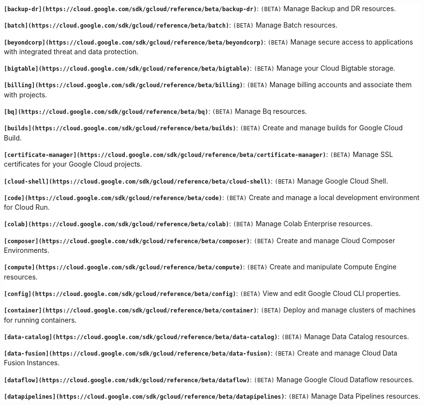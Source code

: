 **`[backup-dr](https://cloud.google.com/sdk/gcloud/reference/beta/backup-dr)`**:
`(BETA)` Manage Backup and DR resources.

**`[batch](https://cloud.google.com/sdk/gcloud/reference/beta/batch)`**:
`(BETA)` Manage Batch resources.

**`[beyondcorp](https://cloud.google.com/sdk/gcloud/reference/beta/beyondcorp)`**:
`(BETA)` Manage secure access to applications with integrated threat
and data protection.

**`[bigtable](https://cloud.google.com/sdk/gcloud/reference/beta/bigtable)`**:
`(BETA)` Manage your Cloud Bigtable storage.

**`[billing](https://cloud.google.com/sdk/gcloud/reference/beta/billing)`**:
`(BETA)` Manage billing accounts and associate them with projects.

**`[bq](https://cloud.google.com/sdk/gcloud/reference/beta/bq)`**:
`(BETA)` Manage Bq resources.

**`[builds](https://cloud.google.com/sdk/gcloud/reference/beta/builds)`**:
`(BETA)` Create and manage builds for Google Cloud Build.

**`[certificate-manager](https://cloud.google.com/sdk/gcloud/reference/beta/certificate-manager)`**:
`(BETA)` Manage SSL certificates for your Google Cloud projects.

**`[cloud-shell](https://cloud.google.com/sdk/gcloud/reference/beta/cloud-shell)`**:
`(BETA)` Manage Google Cloud Shell.

**`[code](https://cloud.google.com/sdk/gcloud/reference/beta/code)`**:
`(BETA)` Create and manage a local development environment for Cloud
Run.

**`[colab](https://cloud.google.com/sdk/gcloud/reference/beta/colab)`**:
`(BETA)` Manage Colab Enterprise resources.

**`[composer](https://cloud.google.com/sdk/gcloud/reference/beta/composer)`**:
`(BETA)` Create and manage Cloud Composer Environments.

**`[compute](https://cloud.google.com/sdk/gcloud/reference/beta/compute)`**:
`(BETA)` Create and manipulate Compute Engine resources.

**`[config](https://cloud.google.com/sdk/gcloud/reference/beta/config)`**:
`(BETA)` View and edit Google Cloud CLI properties.

**`[container](https://cloud.google.com/sdk/gcloud/reference/beta/container)`**:
`(BETA)` Deploy and manage clusters of machines for running
containers.

**`[data-catalog](https://cloud.google.com/sdk/gcloud/reference/beta/data-catalog)`**:
`(BETA)` Manage Data Catalog resources.

**`[data-fusion](https://cloud.google.com/sdk/gcloud/reference/beta/data-fusion)`**:
`(BETA)` Create and manage Cloud Data Fusion Instances.

**`[dataflow](https://cloud.google.com/sdk/gcloud/reference/beta/dataflow)`**:
`(BETA)` Manage Google Cloud Dataflow resources.

**`[datapipelines](https://cloud.google.com/sdk/gcloud/reference/beta/datapipelines)`**:
`(BETA)` Manage Data Pipelines resources.
